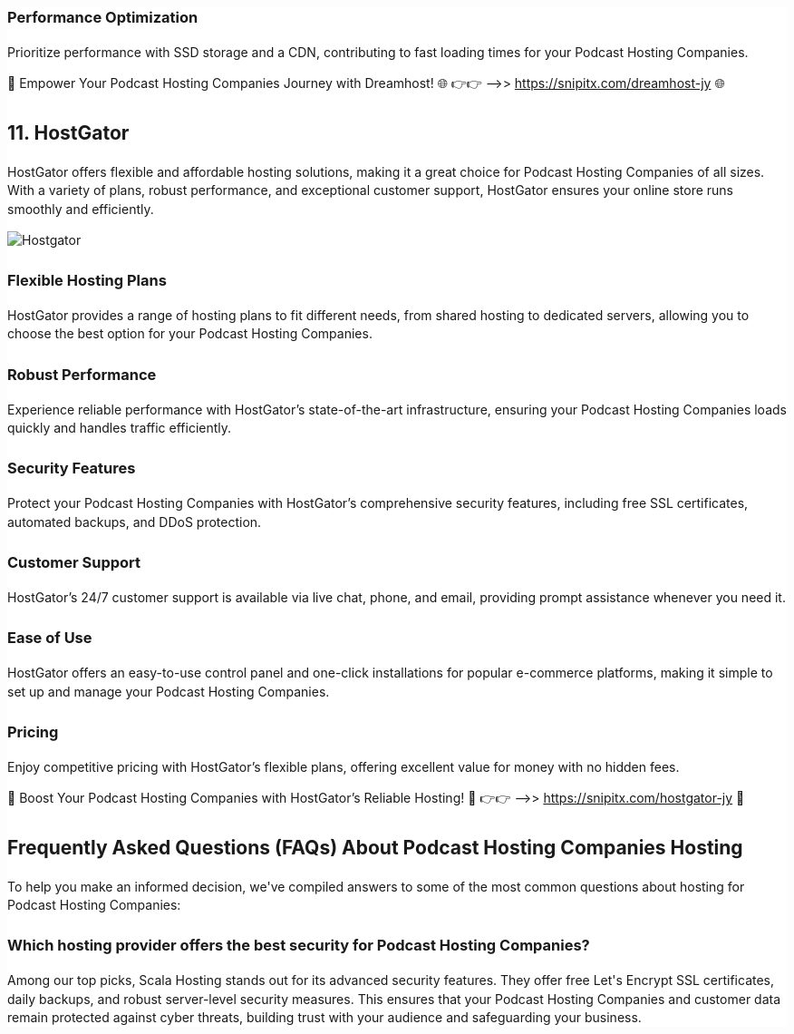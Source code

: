### Performance Optimization
Prioritize performance with SSD storage and a CDN, contributing to fast loading times for your Podcast Hosting Companies.

🚀 Empower Your Podcast Hosting Companies Journey with Dreamhost! 🌐
👉👉 -->> https://snipitx.com/dreamhost-jy 🌐

## 11. HostGator

HostGator offers flexible and affordable hosting solutions, making it a great choice for Podcast Hosting Companies of all sizes. With a variety of plans, robust performance, and exceptional customer support, HostGator ensures your online store runs smoothly and efficiently.

![Hostgator](https://i.imgur.com/SNC0dSu.jpeg "Hostgator Hosting")

### Flexible Hosting Plans
HostGator provides a range of hosting plans to fit different needs, from shared hosting to dedicated servers, allowing you to choose the best option for your Podcast Hosting Companies.

### Robust Performance
Experience reliable performance with HostGator’s state-of-the-art infrastructure, ensuring your Podcast Hosting Companies loads quickly and handles traffic efficiently.

### Security Features
Protect your Podcast Hosting Companies with HostGator’s comprehensive security features, including free SSL certificates, automated backups, and DDoS protection.

### Customer Support
HostGator’s 24/7 customer support is available via live chat, phone, and email, providing prompt assistance whenever you need it.

### Ease of Use
HostGator offers an easy-to-use control panel and one-click installations for popular e-commerce platforms, making it simple to set up and manage your Podcast Hosting Companies.

### Pricing
Enjoy competitive pricing with HostGator’s flexible plans, offering excellent value for money with no hidden fees.

🌟 Boost Your Podcast Hosting Companies with HostGator’s Reliable Hosting! 🚀
👉👉 -->> https://snipitx.com/hostgator-jy 🚀

## Frequently Asked Questions (FAQs) About Podcast Hosting Companies Hosting

To help you make an informed decision, we've compiled answers to some of the most common questions about hosting for Podcast Hosting Companies:

### Which hosting provider offers the best security for Podcast Hosting Companies? 
Among our top picks, Scala Hosting stands out for its advanced security features. They offer free Let's Encrypt SSL certificates, daily backups, and robust server-level security measures. This ensures that your Podcast Hosting Companies and customer data remain protected against cyber threats, building trust with your audience and safeguarding your business.
